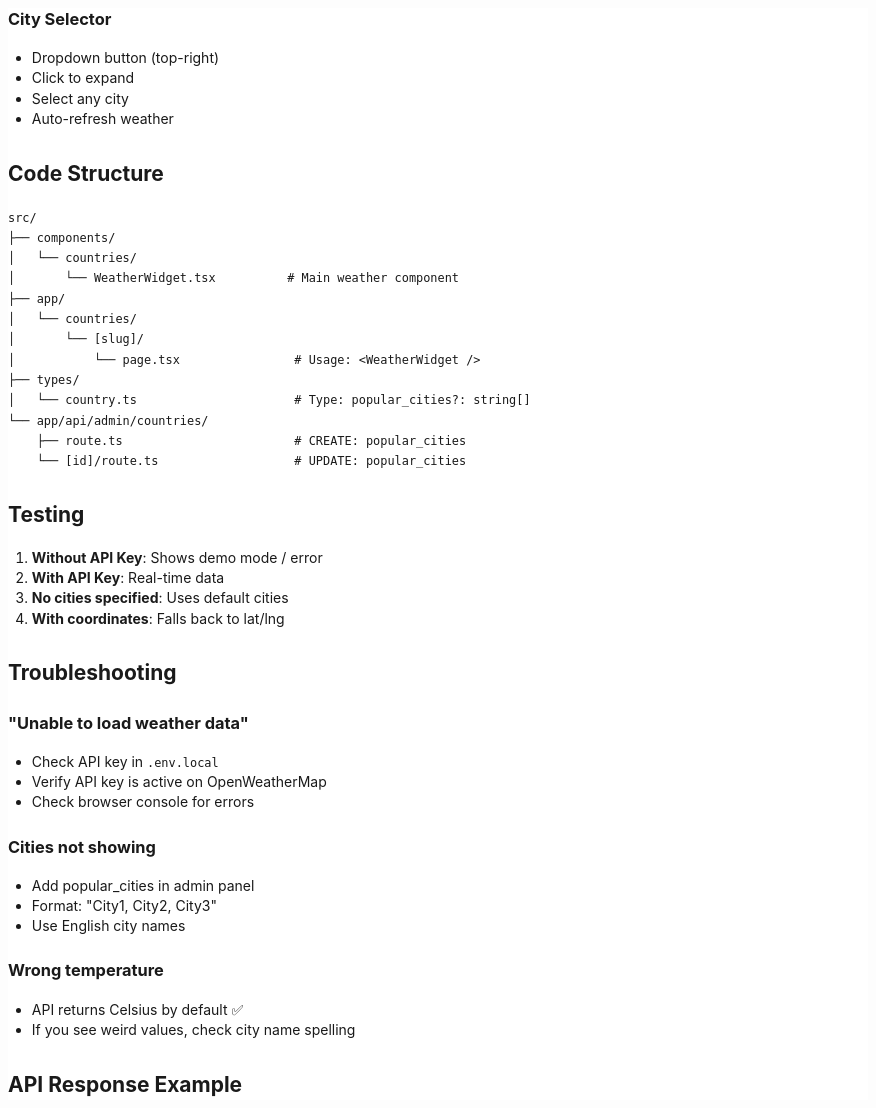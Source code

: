 ### City Selector
- Dropdown button (top-right)
- Click to expand
- Select any city
- Auto-refresh weather

## Code Structure

```
src/
├── components/
│   └── countries/
│       └── WeatherWidget.tsx          # Main weather component
├── app/
│   └── countries/
│       └── [slug]/
│           └── page.tsx                # Usage: <WeatherWidget />
├── types/
│   └── country.ts                      # Type: popular_cities?: string[]
└── app/api/admin/countries/
    ├── route.ts                        # CREATE: popular_cities
    └── [id]/route.ts                   # UPDATE: popular_cities
```

## Testing

1. **Without API Key**: Shows demo mode / error
2. **With API Key**: Real-time data
3. **No cities specified**: Uses default cities
4. **With coordinates**: Falls back to lat/lng

## Troubleshooting

### "Unable to load weather data"
- Check API key in `.env.local`
- Verify API key is active on OpenWeatherMap
- Check browser console for errors

### Cities not showing
- Add popular_cities in admin panel
- Format: "City1, City2, City3"
- Use English city names

### Wrong temperature
- API returns Celsius by default ✅
- If you see weird values, check city name spelling

## API Response Example
